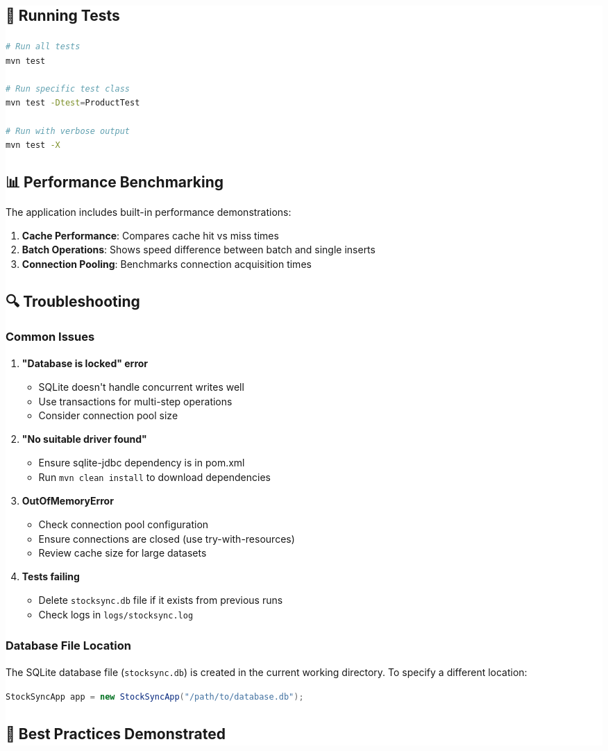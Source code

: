 ## 🧪 Running Tests

```bash
# Run all tests
mvn test

# Run specific test class
mvn test -Dtest=ProductTest

# Run with verbose output
mvn test -X
```

## 📊 Performance Benchmarking

The application includes built-in performance demonstrations:

1. **Cache Performance**: Compares cache hit vs miss times
2. **Batch Operations**: Shows speed difference between batch and single inserts
3. **Connection Pooling**: Benchmarks connection acquisition times

## 🔍 Troubleshooting

### Common Issues

1. **"Database is locked" error**
   - SQLite doesn't handle concurrent writes well
   - Use transactions for multi-step operations
   - Consider connection pool size

2. **"No suitable driver found"**
   - Ensure sqlite-jdbc dependency is in pom.xml
   - Run `mvn clean install` to download dependencies

3. **OutOfMemoryError**
   - Check connection pool configuration
   - Ensure connections are closed (use try-with-resources)
   - Review cache size for large datasets

4. **Tests failing**
   - Delete `stocksync.db` file if it exists from previous runs
   - Check logs in `logs/stocksync.log`

### Database File Location

The SQLite database file (`stocksync.db`) is created in the current working directory. To specify a different location:

```java
StockSyncApp app = new StockSyncApp("/path/to/database.db");
```

## 📝 Best Practices Demonstrated
